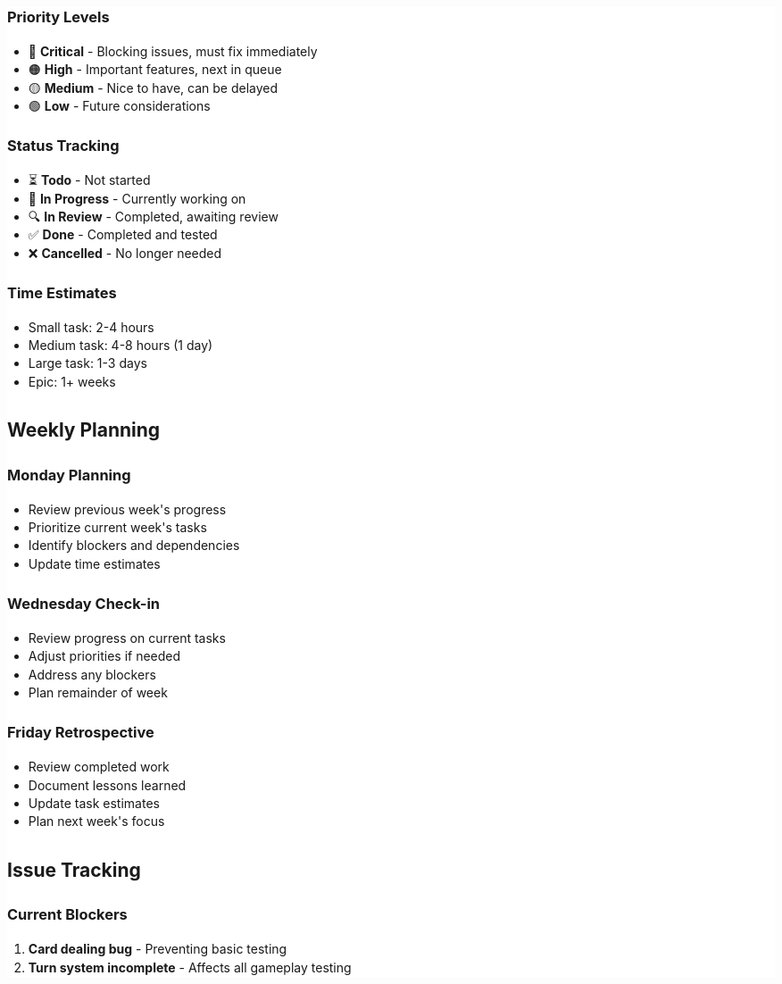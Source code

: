 ### Priority Levels

- 🔴 **Critical** - Blocking issues, must fix immediately
- 🟠 **High** - Important features, next in queue
- 🟡 **Medium** - Nice to have, can be delayed
- 🟢 **Low** - Future considerations

### Status Tracking

- ⏳ **Todo** - Not started
- 🚧 **In Progress** - Currently working on
- 🔍 **In Review** - Completed, awaiting review
- ✅ **Done** - Completed and tested
- ❌ **Cancelled** - No longer needed

### Time Estimates

- Small task: 2-4 hours
- Medium task: 4-8 hours (1 day)
- Large task: 1-3 days
- Epic: 1+ weeks

## Weekly Planning

### Monday Planning

- Review previous week's progress
- Prioritize current week's tasks
- Identify blockers and dependencies
- Update time estimates

### Wednesday Check-in

- Review progress on current tasks
- Adjust priorities if needed
- Address any blockers
- Plan remainder of week

### Friday Retrospective

- Review completed work
- Document lessons learned
- Update task estimates
- Plan next week's focus

## Issue Tracking

### Current Blockers

1. **Card dealing bug** - Preventing basic testing
2. **Turn system incomplete** - Affects all gameplay testing
